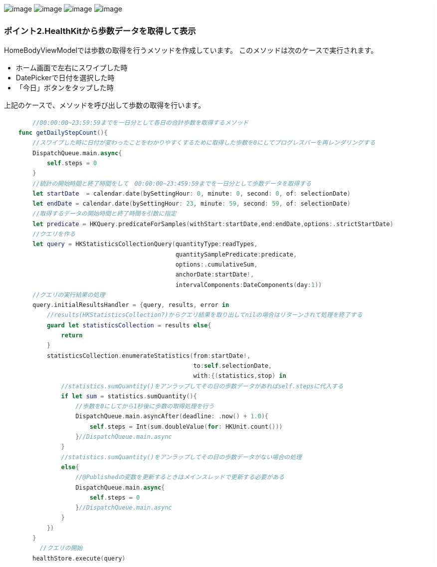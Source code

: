 ![image](https://user-images.githubusercontent.com/78193597/143661550-a1a76695-082b-4dd4-a5d3-115a875d03a9.png)
![image](https://user-images.githubusercontent.com/78193597/143661553-9e320530-5e6a-43a2-80f7-7edd55191f23.png)
![image](https://user-images.githubusercontent.com/78193597/143661552-fd7f1bdb-a3a8-4b1a-8577-b7155c79c755.png)
![image](https://user-images.githubusercontent.com/78193597/143661570-5c5d83fc-987d-41bb-a578-e79c052ff7dc.png)




### ポイント2.HealthKitから歩数データを取得して表示

HomeBodyViewModelでは歩数の取得を行うメソッドを作成しています。
このメソッドは次のケースで実行されます。
- ホーム画面で左右にスワイプした時
- DatePickerで日付を選択した時
- 「今日」ボタンをタップした時

上記のケースで、メソッドを呼び出して歩数の取得を行います。
``` Swift
        //00:00:00~23:59:59までを一日分として各日の合計歩数を取得するメソッド
    func getDailyStepCount(){
        //スワイプした時に日付が変わったことをわかりやすくするために取得した歩数を0にしてプログレスバーを再レンダリングする
        DispatchQueue.main.async{
            self.steps = 0
        }
        //統計の開始時間と終了時間をして　00:00:00~23:459:59までを一日分として歩数データを取得する
        let startDate  = calendar.date(bySettingHour: 0, minute: 0, second: 0, of: selectionDate)
        let endDate = calendar.date(bySettingHour: 23, minute: 59, second: 59, of: selectionDate)
        //取得するデータの開始時間と終了時間を引数に指定
        let predicate = HKQuery.predicateForSamples(withStart:startDate,end:endDate,options:.strictStartDate)
        //クエリを作る
        let query = HKStatisticsCollectionQuery(quantityType:readTypes,
                                                quantitySamplePredicate:predicate,
                                                options:.cumulativeSum,
                                                anchorDate:startDate!,
                                                intervalComponents:DateComponents(day:1))
        //クエリの実行結果の処理
        query.initialResultsHandler = {query, results, error in
            //results(HKStatisticsCollection?)からクエリ結果を取り出してnilの場合はリターンされて処理を終了する
            guard let statisticsCollection = results else{
                return
            }
            statisticsCollection.enumerateStatistics(from:startDate!,
                                                     to:self.selectionDate,
                                                     with:{(statistics,stop) in
                //statistics.sumQuantity()をアンラップしてその日の歩数データがあればself.stepsに代入する
                if let sum = statistics.sumQuantity(){
                    //歩数を0にしてから1秒後に歩数の取得処理を行う
                    DispatchQueue.main.asyncAfter(deadline: .now() + 1.0){
                        self.steps = Int(sum.doubleValue(for: HKUnit.count()))
                    }//DispatchQueue.main.async
                }
                //statistics.sumQuantity()をアンラップしてその日の歩数データがない場合の処理
                else{
                    //@Publishedの変数を更新するときはメインスレッドで更新する必要がある
                    DispatchQueue.main.async{
                        self.steps = 0
                    }//DispatchQueue.main.async
                }
            })
        }
          //クエリの開始
        healthStore.execute(query)
```